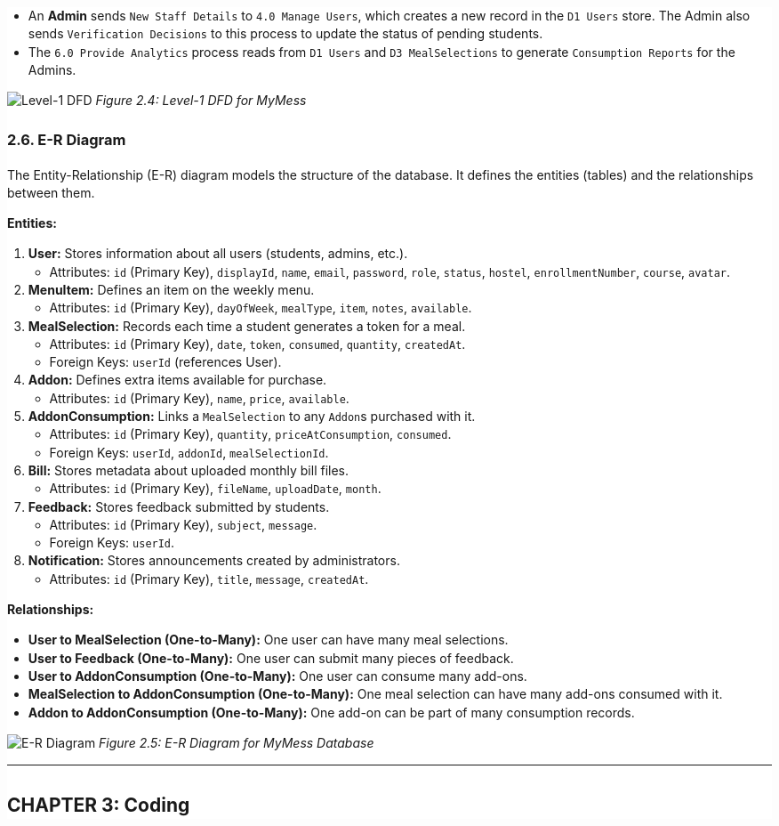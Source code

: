   - An **Admin** sends `New Staff Details` to `4.0 Manage Users`, which creates a new record in the `D1 Users` store. The Admin also sends `Verification Decisions` to this process to update the status of pending students.
  - The `6.0 Provide Analytics` process reads from `D1 Users` and `D3 MealSelections` to generate `Consumption Reports` for the Admins.

![Level-1 DFD](https://placehold.co/800x600.png)
_Figure 2.4: Level-1 DFD for MyMess_

### 2.6. E-R Diagram

The Entity-Relationship (E-R) diagram models the structure of the database. It defines the entities (tables) and the relationships between them.

**Entities:**

1.  **User:** Stores information about all users (students, admins, etc.).
    - Attributes: `id` (Primary Key), `displayId`, `name`, `email`, `password`, `role`, `status`, `hostel`, `enrollmentNumber`, `course`, `avatar`.
2.  **MenuItem:** Defines an item on the weekly menu.
    - Attributes: `id` (Primary Key), `dayOfWeek`, `mealType`, `item`, `notes`, `available`.
3.  **MealSelection:** Records each time a student generates a token for a meal.
    - Attributes: `id` (Primary Key), `date`, `token`, `consumed`, `quantity`, `createdAt`.
    - Foreign Keys: `userId` (references User).
4.  **Addon:** Defines extra items available for purchase.
    - Attributes: `id` (Primary Key), `name`, `price`, `available`.
5.  **AddonConsumption:** Links a `MealSelection` to any `Addon`s purchased with it.
    - Attributes: `id` (Primary Key), `quantity`, `priceAtConsumption`, `consumed`.
    - Foreign Keys: `userId`, `addonId`, `mealSelectionId`.
6.  **Bill:** Stores metadata about uploaded monthly bill files.
    - Attributes: `id` (Primary Key), `fileName`, `uploadDate`, `month`.
7.  **Feedback:** Stores feedback submitted by students.
    - Attributes: `id` (Primary Key), `subject`, `message`.
    - Foreign Keys: `userId`.
8.  **Notification:** Stores announcements created by administrators.
    - Attributes: `id` (Primary Key), `title`, `message`, `createdAt`.

**Relationships:**

- **User to MealSelection (One-to-Many):** One user can have many meal selections.
- **User to Feedback (One-to-Many):** One user can submit many pieces of feedback.
- **User to AddonConsumption (One-to-Many):** One user can consume many add-ons.
- **MealSelection to AddonConsumption (One-to-Many):** One meal selection can have many add-ons consumed with it.
- **Addon to AddonConsumption (One-to-Many):** One add-on can be part of many consumption records.

![E-R Diagram](https://placehold.co/800x600.png)
_Figure 2.5: E-R Diagram for MyMess Database_

---

## CHAPTER 3: Coding
